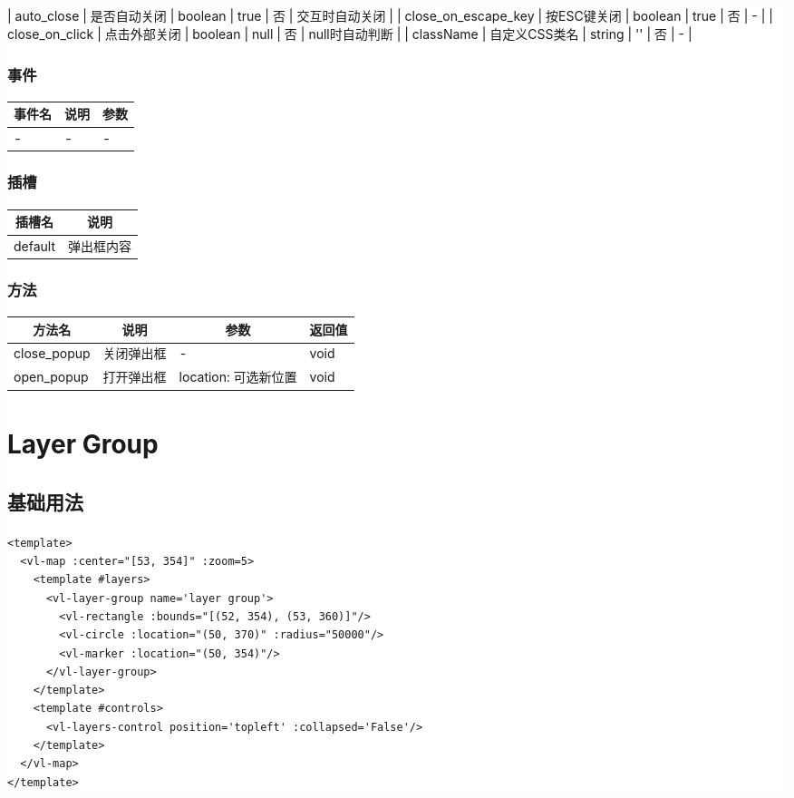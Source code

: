 | auto_close | 是否自动关闭 | boolean | true | 否 | 交互时自动关闭 |
| close_on_escape_key | 按ESC键关闭 | boolean | true | 否 | - |
| close_on_click | 点击外部关闭 | boolean | null | 否 | null时自动判断 |
| className | 自定义CSS类名 | string | '' | 否 | - |

### 事件

| 事件名 | 说明 | 参数 |
|--------|------|------|
| - | - | - |

### 插槽

| 插槽名 | 说明 |
|--------|------|
| default | 弹出框内容 |

### 方法

| 方法名 | 说明 | 参数 | 返回值 |
|--------|------|------|--------|
| close_popup | 关闭弹出框 | - | void |
| open_popup | 打开弹出框 | location: 可选新位置 | void |


# Layer Group

## 基础用法

```vue
<template>
  <vl-map :center="[53, 354]" :zoom=5>
    <template #layers>
      <vl-layer-group name='layer group'>
        <vl-rectangle :bounds="[(52, 354), (53, 360)]"/>
        <vl-circle :location="(50, 370)" :radius="50000"/>
        <vl-marker :location="(50, 354)"/>
      </vl-layer-group>
    </template>
    <template #controls>
      <vl-layers-control position='topleft' :collapsed='False'/>
    </template>
  </vl-map>
</template>

```
